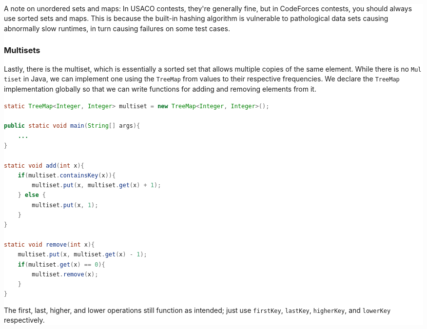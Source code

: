 A note on unordered sets and maps: In USACO contests, they're generally fine, but in CodeForces contests, you should always use sorted sets and maps. This is because the built-in hashing algorithm is vulnerable to pathological data sets causing abnormally slow runtimes, in turn causing failures on some test cases.

### Multisets

Lastly, there is the multiset, which is essentially a sorted set that allows multiple copies of the same element. While there is no `Multiset` in Java, we can implement one using the `TreeMap` from values to their respective frequencies. We declare the `TreeMap` implementation globally so that we can write functions for adding and removing elements from it.

```java
static TreeMap<Integer, Integer> multiset = new TreeMap<Integer, Integer>();

public static void main(String[] args){
    ...
}

static void add(int x){
    if(multiset.containsKey(x)){
        multiset.put(x, multiset.get(x) + 1);
    } else {
        multiset.put(x, 1);
    }
}

static void remove(int x){
    multiset.put(x, multiset.get(x) - 1);
    if(multiset.get(x) == 0){
        multiset.remove(x);
    }
}
```

The first, last, higher, and lower operations still function as intended; just use `firstKey`, `lastKey`, `higherKey`, and `lowerKey` respectively.